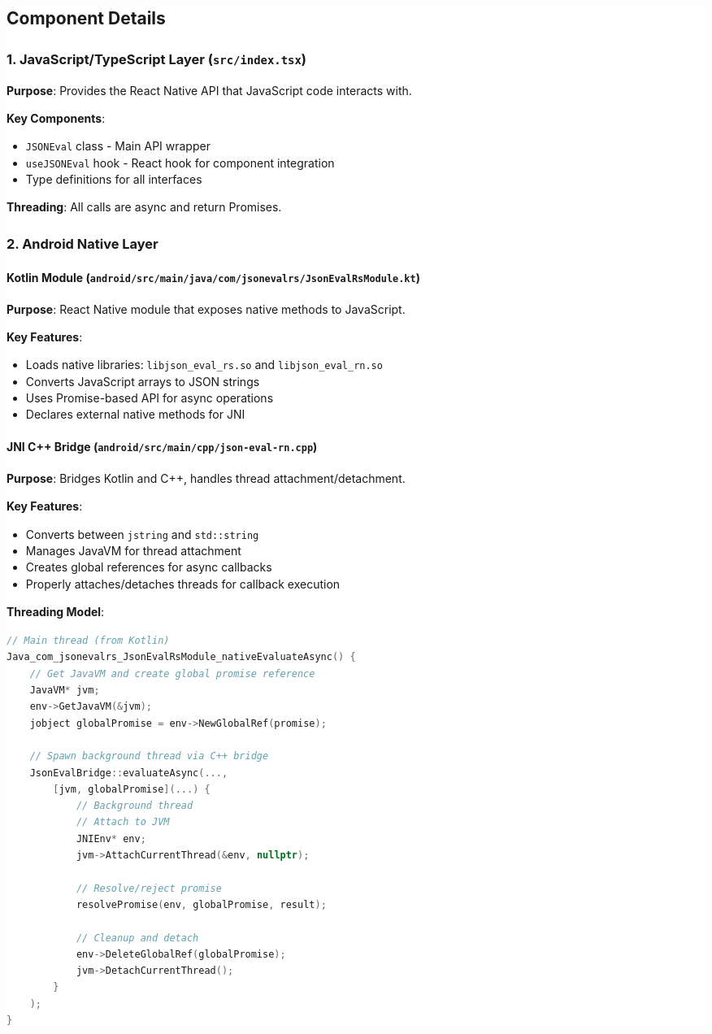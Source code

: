 ## Component Details

### 1. JavaScript/TypeScript Layer (`src/index.tsx`)

**Purpose**: Provides the React Native API that JavaScript code interacts with.

**Key Components**:
- `JSONEval` class - Main API wrapper
- `useJSONEval` hook - React hook for component integration
- Type definitions for all interfaces

**Threading**: All calls are async and return Promises.

### 2. Android Native Layer

#### Kotlin Module (`android/src/main/java/com/jsonevalrs/JsonEvalRsModule.kt`)

**Purpose**: React Native module that exposes native methods to JavaScript.

**Key Features**:
- Loads native libraries: `libjson_eval_rs.so` and `libjson_eval_rn.so`
- Converts JavaScript arrays to JSON strings
- Uses Promise-based API for async operations
- Declares external native methods for JNI

#### JNI C++ Bridge (`android/src/main/cpp/json-eval-rn.cpp`)

**Purpose**: Bridges Kotlin and C++, handles thread attachment/detachment.

**Key Features**:
- Converts between `jstring` and `std::string`
- Manages JavaVM for thread attachment
- Creates global references for async callbacks
- Properly attaches/detaches threads for callback execution

**Threading Model**:
```cpp
// Main thread (from Kotlin)
Java_com_jsonevalrs_JsonEvalRsModule_nativeEvaluateAsync() {
    // Get JavaVM and create global promise reference
    JavaVM* jvm;
    env->GetJavaVM(&jvm);
    jobject globalPromise = env->NewGlobalRef(promise);
    
    // Spawn background thread via C++ bridge
    JsonEvalBridge::evaluateAsync(...,
        [jvm, globalPromise](...) {
            // Background thread
            // Attach to JVM
            JNIEnv* env;
            jvm->AttachCurrentThread(&env, nullptr);
            
            // Resolve/reject promise
            resolvePromise(env, globalPromise, result);
            
            // Cleanup and detach
            env->DeleteGlobalRef(globalPromise);
            jvm->DetachCurrentThread();
        }
    );
}
```
